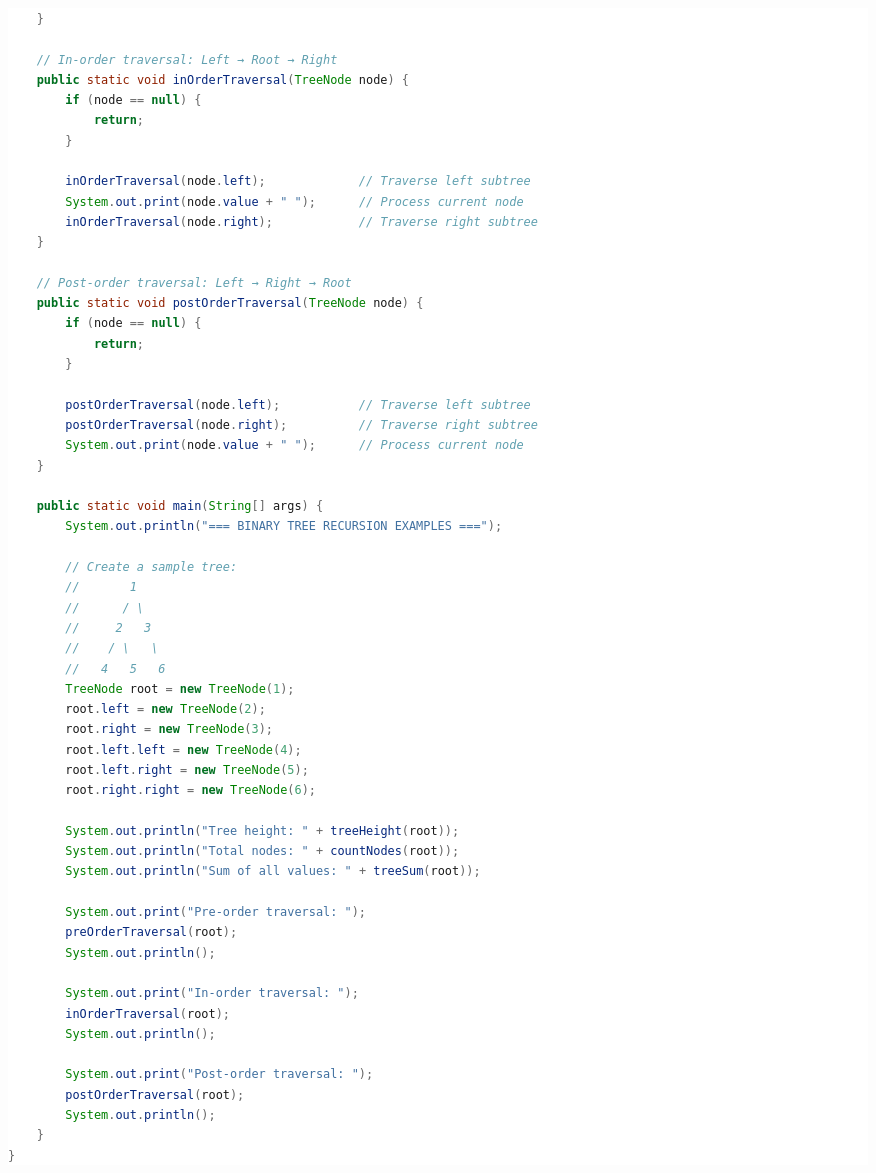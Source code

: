```java
    }
    
    // In-order traversal: Left → Root → Right
    public static void inOrderTraversal(TreeNode node) {
        if (node == null) {
            return;
        }
        
        inOrderTraversal(node.left);             // Traverse left subtree
        System.out.print(node.value + " ");      // Process current node
        inOrderTraversal(node.right);            // Traverse right subtree
    }
    
    // Post-order traversal: Left → Right → Root
    public static void postOrderTraversal(TreeNode node) {
        if (node == null) {
            return;
        }
        
        postOrderTraversal(node.left);           // Traverse left subtree
        postOrderTraversal(node.right);          // Traverse right subtree
        System.out.print(node.value + " ");      // Process current node
    }
    
    public static void main(String[] args) {
        System.out.println("=== BINARY TREE RECURSION EXAMPLES ===");
        
        // Create a sample tree:
        //       1
        //      / \
        //     2   3
        //    / \   \
        //   4   5   6
        TreeNode root = new TreeNode(1);
        root.left = new TreeNode(2);
        root.right = new TreeNode(3);
        root.left.left = new TreeNode(4);
        root.left.right = new TreeNode(5);
        root.right.right = new TreeNode(6);
        
        System.out.println("Tree height: " + treeHeight(root));
        System.out.println("Total nodes: " + countNodes(root));
        System.out.println("Sum of all values: " + treeSum(root));
        
        System.out.print("Pre-order traversal: ");
        preOrderTraversal(root);
        System.out.println();
        
        System.out.print("In-order traversal: ");
        inOrderTraversal(root);
        System.out.println();
        
        System.out.print("Post-order traversal: ");
        postOrderTraversal(root);
        System.out.println();
    }
}
```
